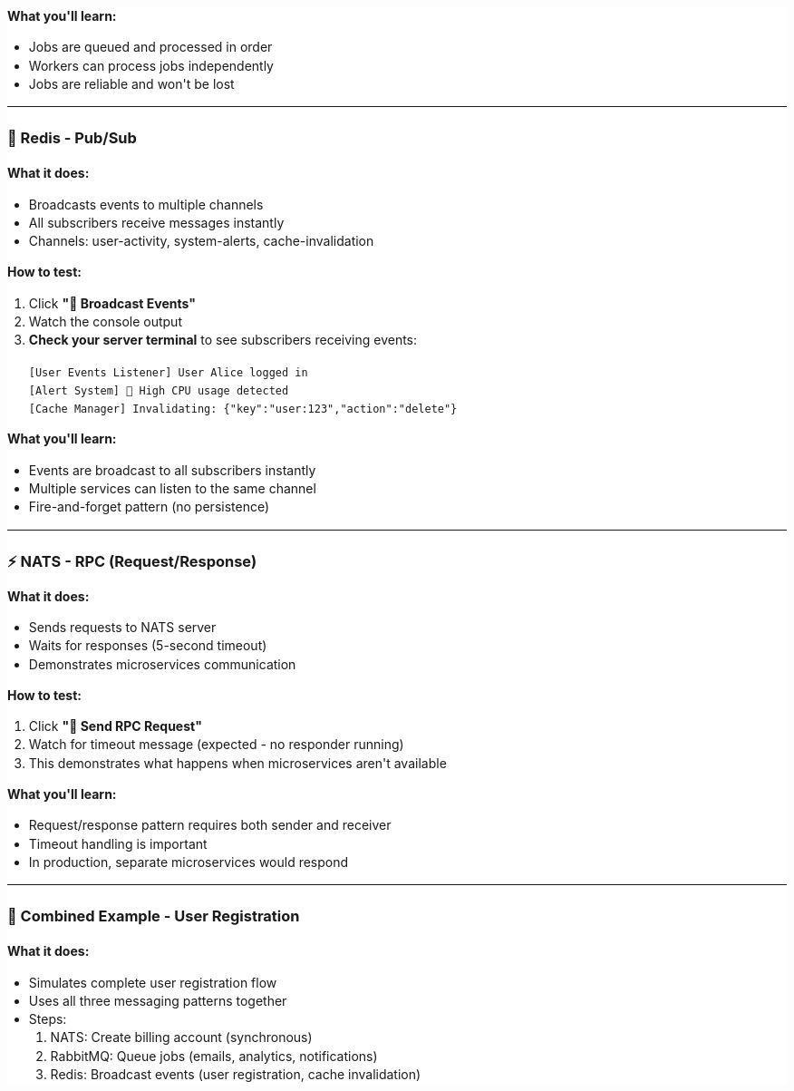 **What you'll learn:**
- Jobs are queued and processed in order
- Workers can process jobs independently
- Jobs are reliable and won't be lost

---

### 💾 Redis - Pub/Sub

**What it does:**
- Broadcasts events to multiple channels
- All subscribers receive messages instantly
- Channels: user-activity, system-alerts, cache-invalidation

**How to test:**
1. Click **"📡 Broadcast Events"**
2. Watch the console output
3. **Check your server terminal** to see subscribers receiving events:
   ```
   [User Events Listener] User Alice logged in
   [Alert System] 🚨 High CPU usage detected
   [Cache Manager] Invalidating: {"key":"user:123","action":"delete"}
   ```

**What you'll learn:**
- Events are broadcast to all subscribers instantly
- Multiple services can listen to the same channel
- Fire-and-forget pattern (no persistence)

---

### ⚡ NATS - RPC (Request/Response)

**What it does:**
- Sends requests to NATS server
- Waits for responses (5-second timeout)
- Demonstrates microservices communication

**How to test:**
1. Click **"🔄 Send RPC Request"**
2. Watch for timeout message (expected - no responder running)
3. This demonstrates what happens when microservices aren't available

**What you'll learn:**
- Request/response pattern requires both sender and receiver
- Timeout handling is important
- In production, separate microservices would respond

---

### 🎯 Combined Example - User Registration

**What it does:**
- Simulates complete user registration flow
- Uses all three messaging patterns together
- Steps:
  1. NATS: Create billing account (synchronous)
  2. RabbitMQ: Queue jobs (emails, analytics, notifications)
  3. Redis: Broadcast events (user registration, cache invalidation)
